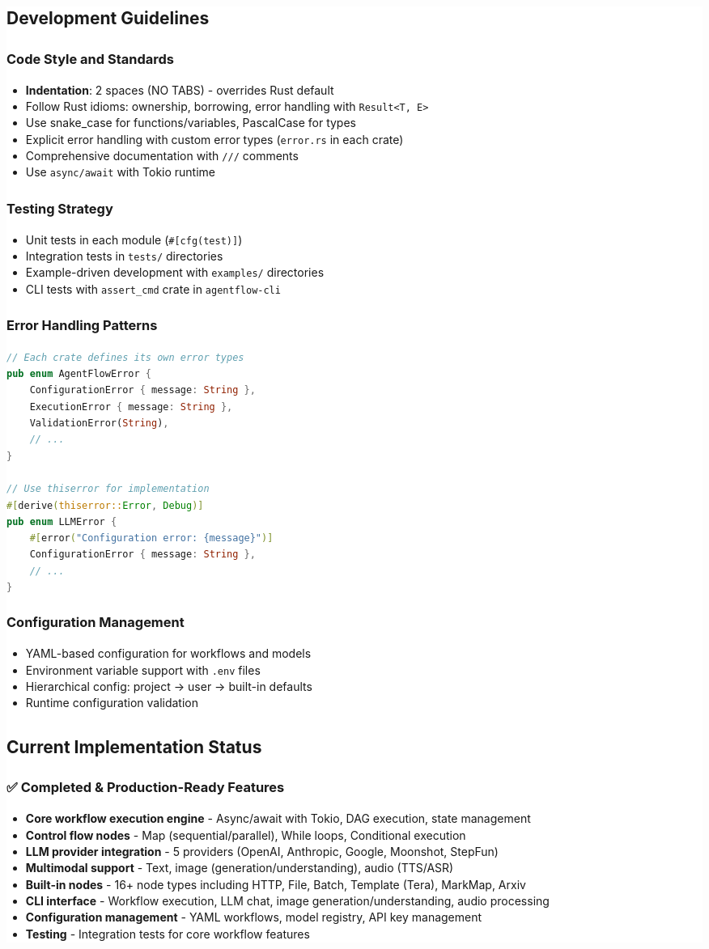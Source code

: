 ## Development Guidelines

### Code Style and Standards
- **Indentation**: 2 spaces (NO TABS) - overrides Rust default
- Follow Rust idioms: ownership, borrowing, error handling with `Result<T, E>`
- Use snake_case for functions/variables, PascalCase for types
- Explicit error handling with custom error types (`error.rs` in each crate)
- Comprehensive documentation with `///` comments
- Use `async/await` with Tokio runtime

### Testing Strategy
- Unit tests in each module (`#[cfg(test)]`)
- Integration tests in `tests/` directories
- Example-driven development with `examples/` directories
- CLI tests with `assert_cmd` crate in `agentflow-cli`

### Error Handling Patterns
```rust
// Each crate defines its own error types
pub enum AgentFlowError {
    ConfigurationError { message: String },
    ExecutionError { message: String },
    ValidationError(String),
    // ...
}

// Use thiserror for implementation
#[derive(thiserror::Error, Debug)]
pub enum LLMError {
    #[error("Configuration error: {message}")]
    ConfigurationError { message: String },
    // ...
}
```

### Configuration Management
- YAML-based configuration for workflows and models
- Environment variable support with `.env` files
- Hierarchical config: project → user → built-in defaults
- Runtime configuration validation

## Current Implementation Status

### ✅ Completed & Production-Ready Features
- **Core workflow execution engine** - Async/await with Tokio, DAG execution, state management
- **Control flow nodes** - Map (sequential/parallel), While loops, Conditional execution
- **LLM provider integration** - 5 providers (OpenAI, Anthropic, Google, Moonshot, StepFun)
- **Multimodal support** - Text, image (generation/understanding), audio (TTS/ASR)
- **Built-in nodes** - 16+ node types including HTTP, File, Batch, Template (Tera), MarkMap, Arxiv
- **CLI interface** - Workflow execution, LLM chat, image generation/understanding, audio processing
- **Configuration management** - YAML workflows, model registry, API key management
- **Testing** - Integration tests for core workflow features
